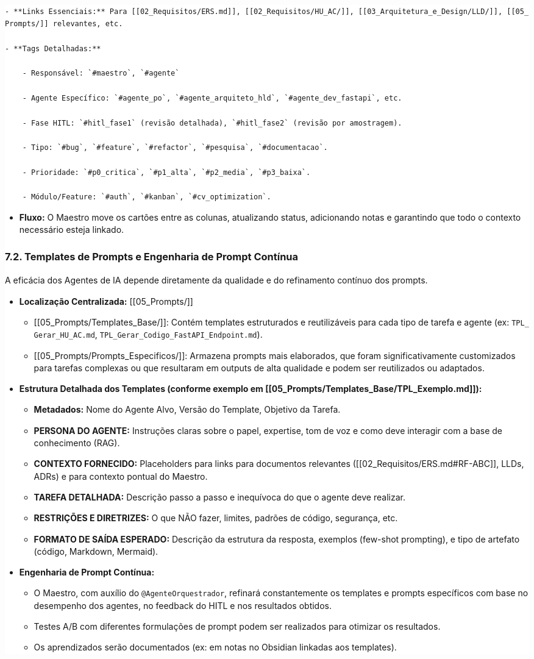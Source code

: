     - **Links Essenciais:** Para [[02_Requisitos/ERS.md]], [[02_Requisitos/HU_AC/]], [[03_Arquitetura_e_Design/LLD/]], [[05_Prompts/]] relevantes, etc.
        
    - **Tags Detalhadas:**
        
        - Responsável: `#maestro`, `#agente`
            
        - Agente Específico: `#agente_po`, `#agente_arquiteto_hld`, `#agente_dev_fastapi`, etc.
            
        - Fase HITL: `#hitl_fase1` (revisão detalhada), `#hitl_fase2` (revisão por amostragem).
            
        - Tipo: `#bug`, `#feature`, `#refactor`, `#pesquisa`, `#documentacao`.
            
        - Prioridade: `#p0_critica`, `#p1_alta`, `#p2_media`, `#p3_baixa`.
            
        - Módulo/Feature: `#auth`, `#kanban`, `#cv_optimization`.
            
- **Fluxo:** O Maestro move os cartões entre as colunas, atualizando status, adicionando notas e garantindo que todo o contexto necessário esteja linkado.
    

### 7.2. Templates de Prompts e Engenharia de Prompt Contínua

A eficácia dos Agentes de IA depende diretamente da qualidade e do refinamento contínuo dos prompts.

- **Localização Centralizada:** [[05_Prompts/]]
    
    - [[05_Prompts/Templates_Base/]]: Contém templates estruturados e reutilizáveis para cada tipo de tarefa e agente (ex: `TPL_Gerar_HU_AC.md`, `TPL_Gerar_Codigo_FastAPI_Endpoint.md`).
        
    - [[05_Prompts/Prompts_Especificos/]]: Armazena prompts mais elaborados, que foram significativamente customizados para tarefas complexas ou que resultaram em outputs de alta qualidade e podem ser reutilizados ou adaptados.
        
- **Estrutura Detalhada dos Templates (conforme exemplo em [[05_Prompts/Templates_Base/TPL_Exemplo.md]]):**
    
    - **Metadados:** Nome do Agente Alvo, Versão do Template, Objetivo da Tarefa.
        
    - **PERSONA DO AGENTE:** Instruções claras sobre o papel, expertise, tom de voz e como deve interagir com a base de conhecimento (RAG).
        
    - **CONTEXTO FORNECIDO:** Placeholders para links para documentos relevantes ([[02_Requisitos/ERS.md#RF-ABC]], LLDs, ADRs) e para contexto pontual do Maestro.
        
    - **TAREFA DETALHADA:** Descrição passo a passo e inequívoca do que o agente deve realizar.
        
    - **RESTRIÇÕES E DIRETRIZES:** O que NÃO fazer, limites, padrões de código, segurança, etc.
        
    - **FORMATO DE SAÍDA ESPERADO:** Descrição da estrutura da resposta, exemplos (few-shot prompting), e tipo de artefato (código, Markdown, Mermaid).
        
- **Engenharia de Prompt Contínua:**
    
    - O Maestro, com auxílio do `@AgenteOrquestrador`, refinará constantemente os templates e prompts específicos com base no desempenho dos agentes, no feedback do HITL e nos resultados obtidos.
        
    - Testes A/B com diferentes formulações de prompt podem ser realizados para otimizar os resultados.
        
    - Os aprendizados serão documentados (ex: em notas no Obsidian linkadas aos templates).
        